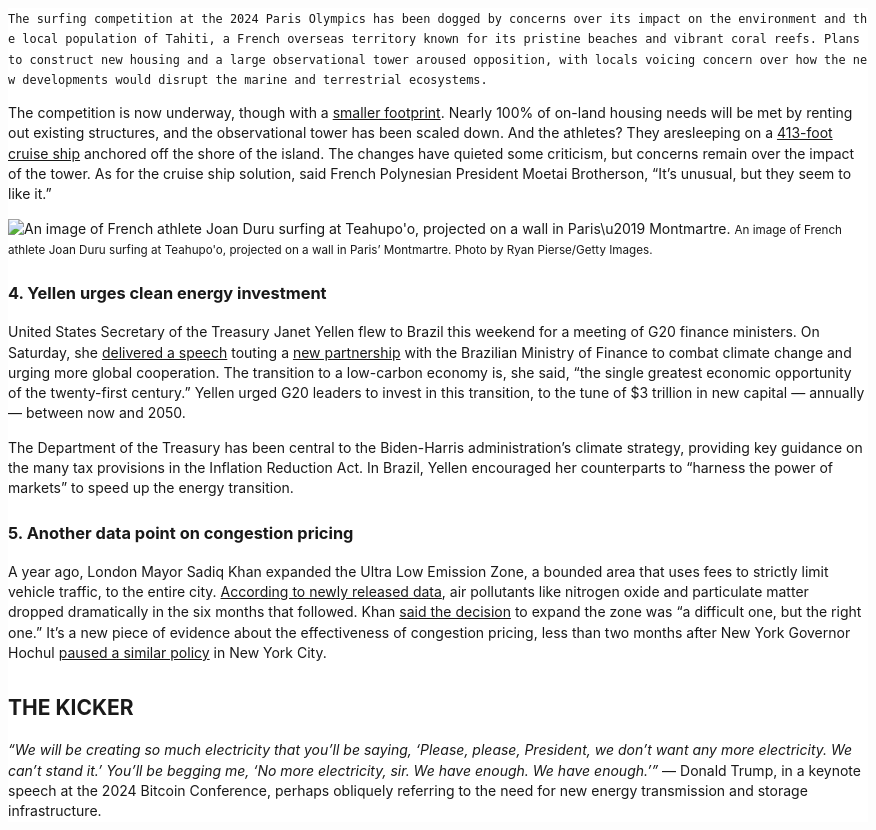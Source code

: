 	The surfing competition at the 2024 Paris Olympics has been dogged by concerns over its impact on the environment and the local population of Tahiti, a French overseas territory known for its pristine beaches and vibrant coral reefs. Plans to construct new housing and a large observational tower aroused opposition, with locals voicing concern over how the new developments would disrupt the marine and terrestrial ecosystems.
</p><p>
	The competition is now underway, though with a 
	<a href="https://apnews.com/article/olympic-2024-surfing-tahiti-paris-eca78c9f68cf4269cdedcca25c42b98f?utm_campaign=heatmap_am&utm_source=hs_email&utm_medium=email&_hsenc=p2ANqtz--IMj1k3BLlmn0YnfiQgkuzF47JewZyNicxu1sr6MYPaGGMSJBu0Eq4AJp_Jvwfj_VVxpVG" target="_blank">smaller footprint</a>. Nearly 100% of on-land housing needs will be met by renting out existing structures, and the observational tower has been scaled down. And the athletes? They aresleeping on a <a href="https://apnews.com/article/olympic-2024-surfing-tahiti-paris-eca78c9f68cf4269cdedcca25c42b98f?utm_campaign=heatmap_am&utm_source=hs_email&utm_medium=email&_hsenc=p2ANqtz--IMj1k3BLlmn0YnfiQgkuzF47JewZyNicxu1sr6MYPaGGMSJBu0Eq4AJp_Jvwfj_VVxpVG" target="_blank">413-foot cruise ship</a> anchored off the shore of the island. The changes have quieted some criticism, but concerns remain over the impact of the tower. As for the cruise ship solution, said French Polynesian President Moetai Brotherson, “It’s unusual, but they seem to like it.”
</p><p class="shortcode-media shortcode-media-rebelmouse-image">
<img alt="An image of French athlete Joan Duru surfing at Teahupo'o, projected on a wall in Paris\u2019 Montmartre. " class="rm-shortcode" data-rm-shortcode-id="83bcd16e980c0fa1217aae7f16be9fc4" data-rm-shortcode-name="rebelmouse-image" id="d53a9" loading="lazy" src="https://heatmap.news/media-library/eyJhbGciOiJIUzI1NiIsInR5cCI6IkpXVCJ9.eyJpbWFnZSI6Imh0dHBzOi8vYXNzZXRzLnJibC5tcy81Mjk4MTM1MC9vcmlnaW4uanBnIiwiZXhwaXJlc19hdCI6MTc0NTc5MzUwMX0.PlfdyYWALpZg8SP3lkMmX1gkeO6yeG5v0tY8QUKUVUc/image.jpg?width=980"/>
<small class="image-media media-caption" placeholder="Add Photo Caption...">An image of French athlete Joan Duru surfing at Teahupo'o, projected on a wall in Paris’ Montmartre. </small><small class="image-media media-photo-credit" placeholder="Add Photo Credit...">Photo by Ryan Pierse/Getty Images.</small>
</p><h3>4. Yellen urges clean energy investment</h3><p>
	United States Secretary of the Treasury Janet Yellen flew to Brazil this weekend for a meeting of G20 finance ministers. On Saturday, she <a href="https://home.treasury.gov/news/press-releases/jy2504?utm_campaign=heatmap_am&utm_source=hs_email&utm_medium=email&_hsenc=p2ANqtz--IMj1k3BLlmn0YnfiQgkuzF47JewZyNicxu1sr6MYPaGGMSJBu0Eq4AJp_Jvwfj_VVxpVG" target="_blank">delivered a speech</a> touting a <a href="https://home.treasury.gov/news/press-releases/jy2496?utm_campaign=heatmap_am&utm_source=hs_email&utm_medium=email&_hsenc=p2ANqtz--IMj1k3BLlmn0YnfiQgkuzF47JewZyNicxu1sr6MYPaGGMSJBu0Eq4AJp_Jvwfj_VVxpVG" rel="noopener noreferrer" target="_blank">new partnership</a> with the Brazilian Ministry of Finance to combat climate change and urging more global cooperation. The transition to a low-carbon economy is, she said, “the single greatest economic opportunity of the twenty-first century.” Yellen urged G20 leaders to invest in this transition, to the tune of $3 trillion in new capital — annually — between now and 2050.
</p><p>
	The Department of the Treasury has been central to the Biden-Harris administration’s climate strategy, providing key guidance on the many tax provisions in the Inflation Reduction Act. In Brazil, Yellen encouraged her counterparts to “harness the power of markets” to speed up the energy transition.
</p><h3>5. Another data point on congestion pricing</h3><p>
			A year ago, London Mayor Sadiq Khan expanded the Ultra Low Emission Zone, a bounded area that uses fees to strictly limit vehicle traffic, to the entire city. <a href="https://www.london.gov.uk/sites/default/files/2024-07/London-wide%20ULEZ%20Six%20Month%20Report.pdf?utm_campaign=heatmap_am&utm_source=hs_email&utm_medium=email&_hsenc=p2ANqtz--IMj1k3BLlmn0YnfiQgkuzF47JewZyNicxu1sr6MYPaGGMSJBu0Eq4AJp_Jvwfj_VVxpVG" target="_blank">According to newly released data</a>, air pollutants like nitrogen oxide and particulate matter dropped dramatically in the six months that followed. Khan <a href="https://www.nytimes.com/2024/07/26/climate/congestion-pricing-ulez-london-pollution.html?utm_campaign=heatmap_am&utm_source=hs_email&utm_medium=email&_hsenc=p2ANqtz--IMj1k3BLlmn0YnfiQgkuzF47JewZyNicxu1sr6MYPaGGMSJBu0Eq4AJp_Jvwfj_VVxpVG" rel="noopener noreferrer" target="_blank">said the decision</a> to expand the zone was “a difficult one, but the right one.” It’s a new piece of evidence about the effectiveness of congestion pricing, less than two months after New York Governor Hochul <a href="https://heatmap.news/economy/kathy-hochul-nyc-congestion-pricing?utm_campaign=heatmap_am&utm_source=hs_email&utm_medium=email&_hsenc=p2ANqtz--IMj1k3BLlmn0YnfiQgkuzF47JewZyNicxu1sr6MYPaGGMSJBu0Eq4AJp_Jvwfj_VVxpVG" rel="noopener" target="_self">paused a similar policy</a> in New York City.</p><h2>THE KICKER</h2><p>
<em>“We will be creating so much electricity that you’ll be saying, ‘Please, please, President, we don’t want any more electricity. We can’t stand it.’ You’ll be begging me, ‘No more electricity, sir. We have enough. We have enough.’”</em> — Donald Trump, in a keynote speech at the 2024 Bitcoin Conference, perhaps obliquely referring to the need for new energy transmission and storage infrastructure.</p> 
